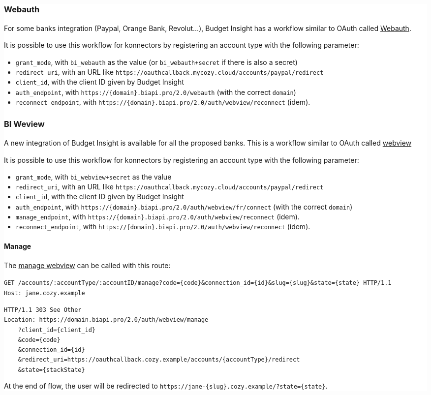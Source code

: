 ### Webauth

For some banks integration (Paypal, Orange Bank, Revolut…), Budget Insight has
a workflow similar to OAuth called
[Webauth](https://docs.budget-insight.com/reference/connections#webauth).

It is possible to use this workflow for konnectors by registering an account
type with the following parameter:

- `grant_mode`, with `bi_webauth` as the value (or `bi_webauth+secret` if there is also a secret)
- `redirect_uri`, with an URL like `https://oauthcallback.mycozy.cloud/accounts/paypal/redirect`
- `client_id`, with the client ID given by Budget Insight
- `auth_endpoint`, with `https://{domain}.biapi.pro/2.0/webauth` (with the correct `domain`)
- `reconnect_endpoint`, with `https://{domain}.biapi.pro/2.0/auth/webview/reconnect` (idem).

### BI Weview

A new integration of Budget Insight is available for all the proposed banks.
This is a workflow similar to OAuth called
[webview](https://docs.budget-insight.com/reference/webview)

It is possible to use this workflow for konnectors by registering an account
type with the following parameter:

- `grant_mode`, with `bi_webview+secret` as the value
- `redirect_uri`, with an URL like `https://oauthcallback.mycozy.cloud/accounts/paypal/redirect`
- `client_id`, with the client ID given by Budget Insight
- `auth_endpoint`, with `https://{domain}.biapi.pro/2.0/auth/webview/fr/connect` (with the correct `domain`)
- `manage_endpoint`, with `https://{domain}.biapi.pro/2.0/auth/webview/reconnect` (idem).
- `reconnect_endpoint`, with `https://{domain}.biapi.pro/2.0/auth/webview/reconnect` (idem).

#### Manage

The [manage webview](https://docs.budget-insight.com/reference/webview#manage-connections)
can be called with this route:

```http
GET /accounts/:accountType/:accountID/manage?code={code}&connection_id={id}&slug={slug}&state={state} HTTP/1.1
Host: jane.cozy.example
```

```http
HTTP/1.1 303 See Other
Location: https://domain.biapi.pro/2.0/auth/webview/manage
    ?client_id={client_id}
    &code={code}
    &connection_id={id}
    &redirect_uri=https://oauthcallback.cozy.example/accounts/{accountType}/redirect
    &state={stackState}
```

At the end of flow, the user will be redirected to
`https://jane-{slug}.cozy.example/?state={state}`.
